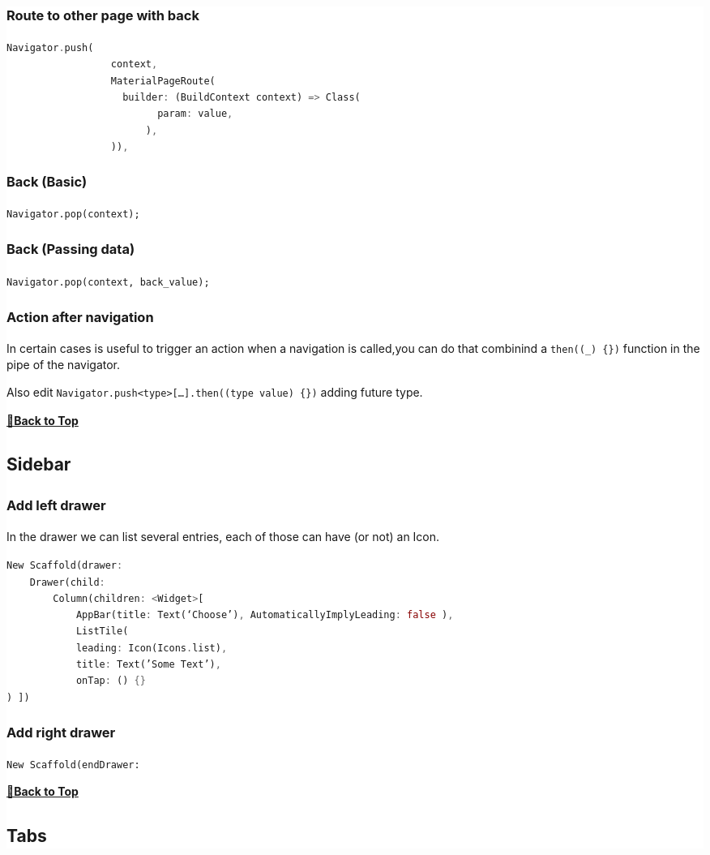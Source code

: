 ### Route to other page with back

```dart
Navigator.push(
                  context,
                  MaterialPageRoute(
                    builder: (BuildContext context) => Class(
                          param: value,
                        ),
                  )),
```

### Back (Basic)

`Navigator.pop(context);`

### Back (Passing data)

`Navigator.pop(context, back_value);`

### Action after navigation

In certain cases is useful to trigger an action when a navigation is called,you can do that combinind a `then((_) {})` function in the pipe of the navigator.

Also edit `Navigator.push<type>[…].then((type value) {})` adding future type.

**[🔼Back to Top](#table-of-contents)**

## Sidebar

### Add left drawer

In the drawer we can list several entries, each of those can have (or not) an Icon.

```dart
New Scaffold(drawer:
	Drawer(child:
		Column(children: <Widget>[
			AppBar(title: Text(‘Choose’), AutomaticallyImplyLeading: false ),
			ListTile(
			leading: Icon(Icons.list),
			title: Text(’Some Text’),
			onTap: () {}
) ])
```

### Add right drawer

`New Scaffold(endDrawer:`

**[🔼Back to Top](#table-of-contents)**

## Tabs
